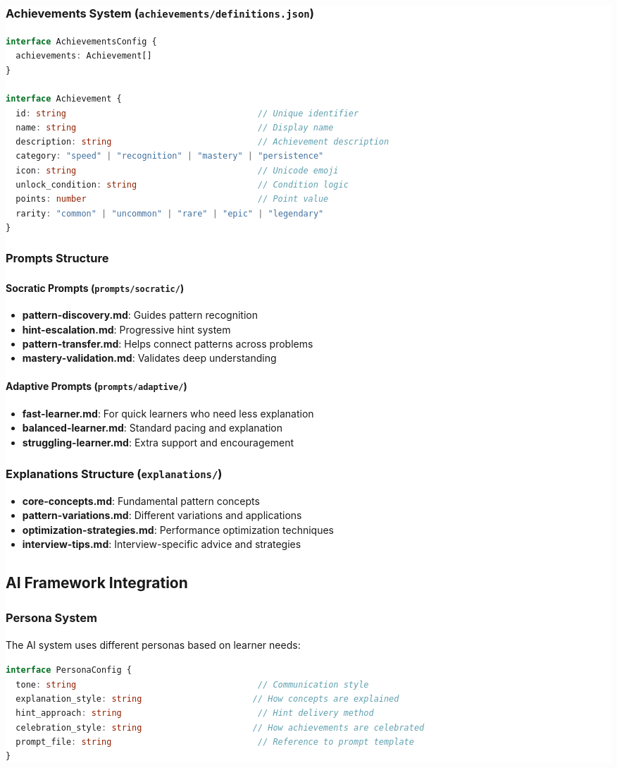 ### Achievements System (`achievements/definitions.json`)

```typescript
interface AchievementsConfig {
  achievements: Achievement[]
}

interface Achievement {
  id: string                                      // Unique identifier
  name: string                                    // Display name
  description: string                             // Achievement description
  category: "speed" | "recognition" | "mastery" | "persistence"
  icon: string                                    // Unicode emoji
  unlock_condition: string                        // Condition logic
  points: number                                  // Point value
  rarity: "common" | "uncommon" | "rare" | "epic" | "legendary"
}
```

### Prompts Structure

#### Socratic Prompts (`prompts/socratic/`)

- **pattern-discovery.md**: Guides pattern recognition
- **hint-escalation.md**: Progressive hint system
- **pattern-transfer.md**: Helps connect patterns across problems
- **mastery-validation.md**: Validates deep understanding

#### Adaptive Prompts (`prompts/adaptive/`)

- **fast-learner.md**: For quick learners who need less explanation
- **balanced-learner.md**: Standard pacing and explanation
- **struggling-learner.md**: Extra support and encouragement

### Explanations Structure (`explanations/`)

- **core-concepts.md**: Fundamental pattern concepts
- **pattern-variations.md**: Different variations and applications
- **optimization-strategies.md**: Performance optimization techniques
- **interview-tips.md**: Interview-specific advice and strategies

## AI Framework Integration

### Persona System

The AI system uses different personas based on learner needs:

```typescript
interface PersonaConfig {
  tone: string                                    // Communication style
  explanation_style: string                      // How concepts are explained
  hint_approach: string                           // Hint delivery method
  celebration_style: string                      // How achievements are celebrated
  prompt_file: string                             // Reference to prompt template
}
```
